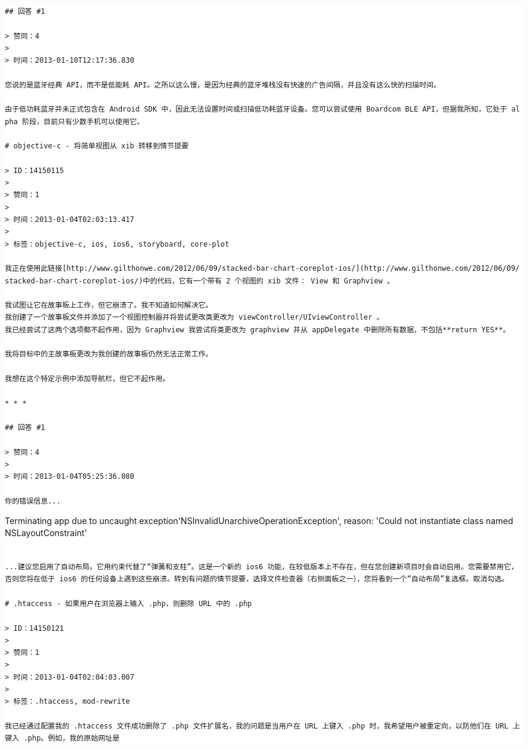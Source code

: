 ```
## 回答 #1

> 赞同：4
> 
> 时间：2013-01-10T12:17:36.830

您说的是蓝牙经典 API，而不是低能耗 API。之所以这么慢，是因为经典的蓝牙堆栈没有快速的广告间隔，并且没有这么快的扫描时间。

由于低功耗蓝牙并未正式包含在 Android SDK 中，因此无法设置时间或扫描低功耗蓝牙设备。您可以尝试使用 Boardcom BLE API，但据我所知，它处于 alpha 阶段，目前只有少数手机可以使用它。

# objective-c - 将简单视图从 xib 转移到情节提要

> ID：14150115
> 
> 赞同：1
> 
> 时间：2013-01-04T02:03:13.417
> 
> 标签：objective-c, ios, ios6, storyboard, core-plot

我正在使用此链接[http://www.gilthonwe.com/2012/06/09/stacked-bar-chart-coreplot-ios/](http://www.gilthonwe.com/2012/06/09/stacked-bar-chart-coreplot-ios/)中的代码，它有一个带有 2 个视图的 xib 文件： View 和 Graphview 。

我试图让它在故事板上工作，但它崩溃了。我不知道如何解决它。
我创建了一个故事板文件并添加了一个视图控制器并将尝试更改类更改为 viewController/UIviewController 。
我已经尝试了这两个选项都不起作用，因为 Graphview 我尝试将类更改为 graphview 并从 appDelegate 中删除所有数据，不包括**return YES**。

我将目标中的主故事板更改为我创建的故事板仍然无法正常工作。

我想在这个特定示例中添加导航栏，但它不起作用。

* * *

## 回答 #1

> 赞同：4
> 
> 时间：2013-01-04T05:25:36.080

你的错误信息...

```
Terminating app due to uncaught exception'NSInvalidUnarchiveOperationException', 
reason: 'Could not instantiate class named NSLayoutConstraint' 
```

...建议您启用了自动布局。它用约束代替了“弹簧和支柱”。这是一个新的 ios6 功能，在较低版本上不存在，但在您创建新项目时会自动启用。您需要禁用它，否则您将在低于 ios6 的任何设备上遇到这些崩溃。转到有问题的情节提要，选择文件检查器（右侧面板之一），您将看到一个“自动布局”复选框。取消勾选。

# .htaccess - 如果用户在浏览器上输入 .php，则删除 URL 中的 .php

> ID：14150121
> 
> 赞同：1
> 
> 时间：2013-01-04T02:04:03.007
> 
> 标签：.htaccess, mod-rewrite

我已经通过配置我的 .htaccess 文件成功删除了 .php 文件扩展名，我的问题是当用户在 URL 上键入 .php 时，我希望用户被重定向，以防他们在 URL 上键入 .php。例如，我的原始网址是

```